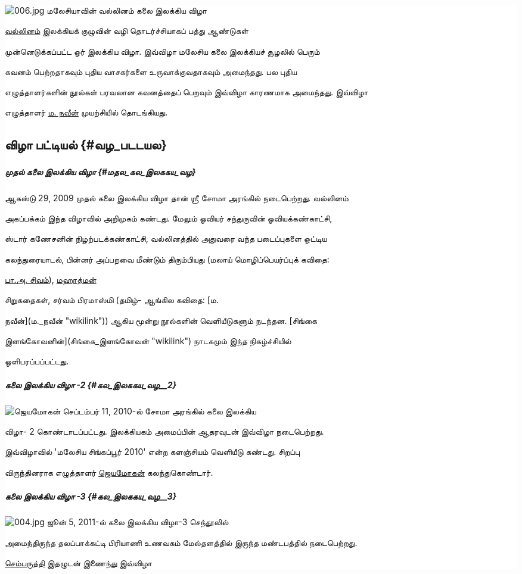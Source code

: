 ![](006.jpg "006.jpg") மலேசியாவின் வல்லினம் கலை இலக்கிய விழா

[வல்லினம்](வல்லினம் "wikilink") இலக்கியக் குழுவின் வழி தொடர்ச்சியாகப் பத்து ஆண்டுகள்

முன்னெடுக்கப்பட்ட ஓர் இலக்கிய விழா. இவ்விழா மலேசிய கலை இலக்கியச் சூழலில் பெரும்

கவனம் பெற்றதாகவும் புதிய வாசகர்களை உருவாக்குவதாகவும் அமைந்தது. பல புதிய

எழுத்தாளர்களின் நூல்கள் பரவலான கவனத்தைப் பெறவும் இவ்விழா காரணமாக அமைந்தது. இவ்விழா

எழுத்தாளர் [ம. நவீன்](ம._நவீன் "wikilink") முயற்சியில் தொடங்கியது.



## விழா பட்டியல் {#வழ_படடயல}



##### முதல் கலை இலக்கிய விழா {#மதல_கல_இலககய_வழ}



ஆகஸ்டு 29, 2009 முதல் கலை இலக்கிய விழா தான் ஶ்ரீ சோமா அரங்கில் நடைபெற்றது. வல்லினம்

அகப்பக்கம் இந்த விழாவில் அறிமுகம் கண்டது. மேலும் ஓவியர் சந்துருவின் ஓவியக்கண்காட்சி,

ஸ்டார் கணேசனின் நிழற்படக்கண்காட்சி, வல்லினத்தில் அதுவரை வந்த படைப்புகளை ஒட்டிய

கலந்துரையாடல், பின்னர் அப்பறவை மீண்டும் திரும்பியது (மலாய் மொழிப்பெயர்ப்புக் கவிதை:

[பா.அ. சிவம்](பா.அ._சிவம் "wikilink")), [மஹாத்மன்](மஹாத்மன் "wikilink")

சிறுகதைகள், சர்வம் பிரமாஸ்மி (தமிழ்- ஆங்கில கவிதை: [ம.

நவீன்](ம._நவீன் "wikilink")) ஆகிய மூன்று நூல்களின் வெளியீடுகளும் நடந்தன. [சிங்கை

இளங்கோவனின்](சிங்கை_இளங்கோவன் "wikilink") நாடகமும் இந்த நிகழ்ச்சியில்

ஒளிபரப்பப்பட்டது.



##### கலை இலக்கிய விழா -2 {#கல_இலககய_வழ__2}



![ஜெயமோகன்](008.jpg "ஜெயமோகன்") செப்டம்பர் 11, 2010-ல் சோமா அரங்கில் கலை இலக்கிய

விழா- 2 கொண்டாடப்பட்டது. இலக்கியகம் அமைப்பின் ஆதரவுடன் இவ்விழா நடைபெற்றது.

இவ்விழாவில் \'மலேசிய சிங்கப்பூர் 2010\' என்ற களஞ்சியம் வெளியீடு கண்டது. சிறப்பு

விருந்தினராக எழுத்தாளர் [ஜெயமோகன்](ஜெயமோகன் "wikilink") கலந்துகொண்டார்.



##### கலை இலக்கிய விழா -3 {#கல_இலககய_வழ__3}



![](004.jpg "004.jpg") ஜூன் 5, 2011-ல் கலை இலக்கிய விழா-3 செந்தூலில்

அமைந்திருந்த தலப்பாக்கட்டி பிரியாணி உணவகம் மேல்தளத்தில் இருந்த மண்டபத்தில் நடைபெற்றது.

[செம்பருத்தி](மலேசிய_செம்பருத்தி "wikilink") இதழுடன் இணைந்து இவ்விழா
